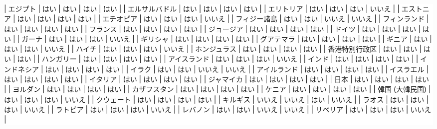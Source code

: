 | エジプト                            | はい               | はい                                      | はい    | はい             |
| エルサルバドル                      | はい               | はい                                      | はい    | はい             |
| エリトリア                          | はい               | はい                                      | はい    | いいえ              |
| エストニア                          | はい               | はい                                      | はい    | はい             |
| エチオピア                         | はい               | はい                                      | はい    | いいえ              |
| フィジー諸島                     | はい               | はい                                      | いいえ     | いいえ              |
| フィンランド                          | はい               | はい                                      | はい    | はい             |
| フランス                           | はい               | はい                                      | はい    | はい             |
| ジョージア                          | はい               | はい                                      | はい    | はい             |
| ドイツ                          | はい               | はい                                      | はい    | はい             |
| ガーナ                            | はい               | はい                                      | はい    | いいえ              |
| ギリシャ                           | はい               | はい                                      | はい    | はい             |
| グアテマラ                        | はい               | はい                                      | はい    | はい             |
| ギニア                           | はい               | はい                                      | はい    | いいえ              |
| ハイチ                            | はい               | はい                                      | はい    | いいえ              |
| ホンジュラス                         | はい               | はい                                      | はい    | はい             |
| 香港特別行政区                        | はい               | はい                                      | はい    | はい             |
| ハンガリー                          | はい               | はい                                      | はい    | はい             |
| アイスランド                          | はい               | はい                                      | はい    | いいえ              |
| インド                            | はい               | はい                                      | はい    | はい             |
| インドネシア                        | はい               | はい                                      | はい    | はい             |
| イラク                             | はい               | はい                                      | いいえ     | いいえ              |
| アイルランド                          | はい               | はい                                      | はい    | はい             |
| イスラエル                           | はい               | はい                                      | はい    | はい             |
| イタリア                            | はい               | はい                                      | はい    | はい             |
| ジャマイカ                          | はい               | はい                                      | はい    | はい             |
| 日本                            | はい               | はい                                      | はい    | はい             |
| ヨルダン                           | はい               | はい                                      | はい    | はい             |
| カザフスタン                       | はい               | はい                                      | はい    | はい             |
| ケニア                            | はい               | はい                                      | はい    | はい             |
| 韓国 (大韓民国)                    | はい               | はい                                      | はい    | いいえ              |
| クウェート                           | はい               | はい                                      | はい    | はい             |
| キルギス                       | いいえ                | いいえ                                       | はい    | いいえ              |
| ラオス                             | はい               | はい                                      | はい    | いいえ              |
| ラトビア                           | はい               | はい                                      | はい    | いいえ              |
| レバノン                          | はい               | はい                                      | いいえ     | いいえ              |
| リベリア                          | はい               | はい                                      | はい    | いいえ              |